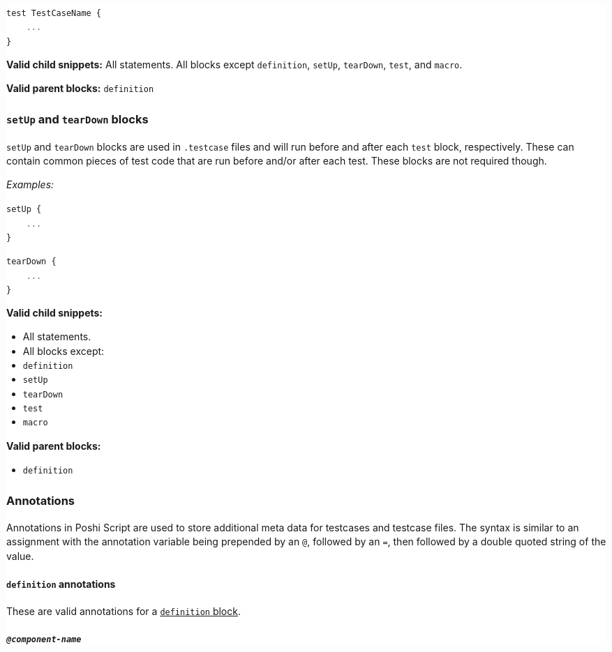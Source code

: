 ```javascript
test TestCaseName {
	...
}
```

**Valid child snippets:** All statements. All blocks except `definition`,
`setUp`, `tearDown`, `test`, and `macro`.

**Valid parent blocks:** `definition`

### `setUp` and `tearDown` blocks

`setUp` and `tearDown` blocks are used in `.testcase` files and will run before
and after each `test` block, respectively. These can contain common pieces of
test code that are run before and/or after each test. These blocks are not
required though.

*Examples:*

```javascript
setUp {
	...
}
```

```javascript
tearDown {
	...
}
```

**Valid child snippets:**

* All statements.
* All blocks except:
 * `definition`
 * `setUp`
 * `tearDown`
 * `test`
 * `macro`

**Valid parent blocks:**

 * `definition`

### Annotations

Annotations in Poshi Script are used to store additional meta data for testcases
and testcase files. The syntax is similar to an assignment with the annotation
variable being prepended by an `@`, followed by an `=`, then followed by a
double quoted string of the value.

#### `definition` annotations

These are valid annotations for a [`definition` block](#definition-block).

##### `@component-name`
